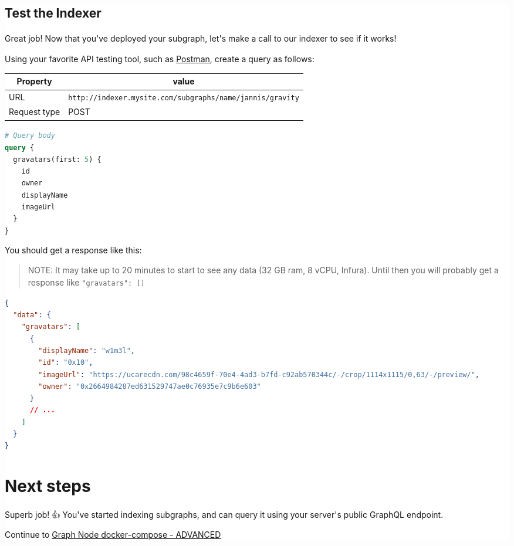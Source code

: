 ## Test the Indexer

Great job! Now that you've deployed your subgraph, let's make a call to our indexer to see if it works!

Using your favorite API testing tool, such as [Postman](https://www.postman.com/downloads/), create a query as follows:

| Property     | value                                                     |
| ------------ | --------------------------------------------------------- |
| URL          | `http://indexer.mysite.com/subgraphs/name/jannis/gravity` |
| Request type | POST                                                      |

```graphql
# Query body
query {
  gravatars(first: 5) {
    id
    owner
    displayName
    imageUrl
  }
}
```

You should get a response like this:

> NOTE: It may take up to 20 minutes to start to see any data (32 GB ram, 8 vCPU, Infura). Until then you will probably get a response like `"gravatars": []`

```json
{
  "data": {
    "gravatars": [
      {
        "displayName": "w1m3l",
        "id": "0x10",
        "imageUrl": "https://ucarecdn.com/98c4659f-70e4-4ad3-b7fd-c92ab570344c/-/crop/1114x1115/0,63/-/preview/",
        "owner": "0x2664984287ed631529747ae0c76935e7c9b6e603"
      }
      // ...
    ]
  }
}
```

# Next steps

Superb job! :+1: You've started indexing subgraphs, and can query it using your server's public GraphQL endpoint.

Continue to [Graph Node docker-compose - ADVANCED](../advanced)
